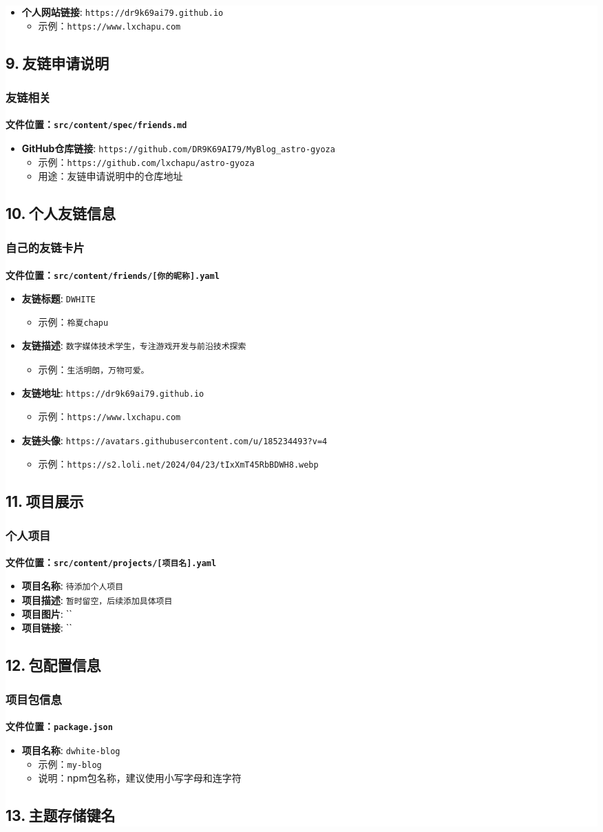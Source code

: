 - **个人网站链接**: `https://dr9k69ai79.github.io`
  - 示例：`https://www.lxchapu.com`

## 9. 友链申请说明

### 友链相关

**文件位置：`src/content/spec/friends.md`**

- **GitHub仓库链接**: `https://github.com/DR9K69AI79/MyBlog_astro-gyoza`
  - 示例：`https://github.com/lxchapu/astro-gyoza`
  - 用途：友链申请说明中的仓库地址

## 10. 个人友链信息

### 自己的友链卡片

**文件位置：`src/content/friends/[你的昵称].yaml`**

- **友链标题**: `DWHITE`
  - 示例：`柃夏chapu`

- **友链描述**: `数字媒体技术学生，专注游戏开发与前沿技术探索`
  - 示例：`生活明朗，万物可爱。`

- **友链地址**: `https://dr9k69ai79.github.io`
  - 示例：`https://www.lxchapu.com`

- **友链头像**: `https://avatars.githubusercontent.com/u/185234493?v=4`
  - 示例：`https://s2.loli.net/2024/04/23/tIxXmT45RbBDWH8.webp`

## 11. 项目展示

### 个人项目

**文件位置：`src/content/projects/[项目名].yaml`**

- **项目名称**: `待添加个人项目`
- **项目描述**: `暂时留空，后续添加具体项目`
- **项目图片**: ``
- **项目链接**: ``

## 12. 包配置信息

### 项目包信息

**文件位置：`package.json`**

- **项目名称**: `dwhite-blog`
  - 示例：`my-blog`
  - 说明：npm包名称，建议使用小写字母和连字符

## 13. 主题存储键名
